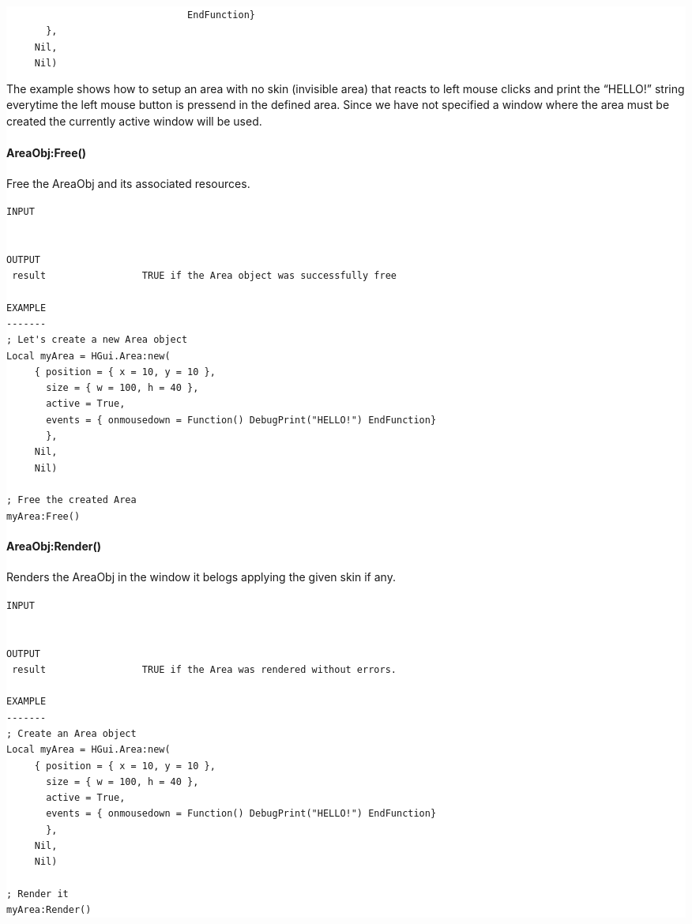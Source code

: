 ```plaintext
                                EndFunction}
       },
     Nil, 
     Nil) 
```
The example shows how to setup an area with no skin (invisible area) that reacts to left mouse clicks and print the “HELLO!” string everytime the left mouse button is pressend in the defined area.
Since we have not specified a window where the area must be created the currently active window will be used.


#### AreaObj:Free()
Free the AreaObj and its associated resources.

```plaintext
INPUT
 

OUTPUT
 result                 TRUE if the Area object was successfully free

EXAMPLE
-------
; Let's create a new Area object
Local myArea = HGui.Area:new(
     { position = { x = 10, y = 10 }, 
       size = { w = 100, h = 40 }, 
       active = True, 
       events = { onmousedown = Function() DebugPrint("HELLO!") EndFunction}
       },
     Nil, 
     Nil) 

; Free the created Area
myArea:Free()
```

#### AreaObj:Render()
Renders the AreaObj in the window it belogs applying the given skin if any.

```plaintext
INPUT


OUTPUT
 result                 TRUE if the Area was rendered without errors.

EXAMPLE
-------
; Create an Area object
Local myArea = HGui.Area:new(
     { position = { x = 10, y = 10 }, 
       size = { w = 100, h = 40 }, 
       active = True, 
       events = { onmousedown = Function() DebugPrint("HELLO!") EndFunction}
       },
     Nil, 
     Nil) 

; Render it
myArea:Render()
```
